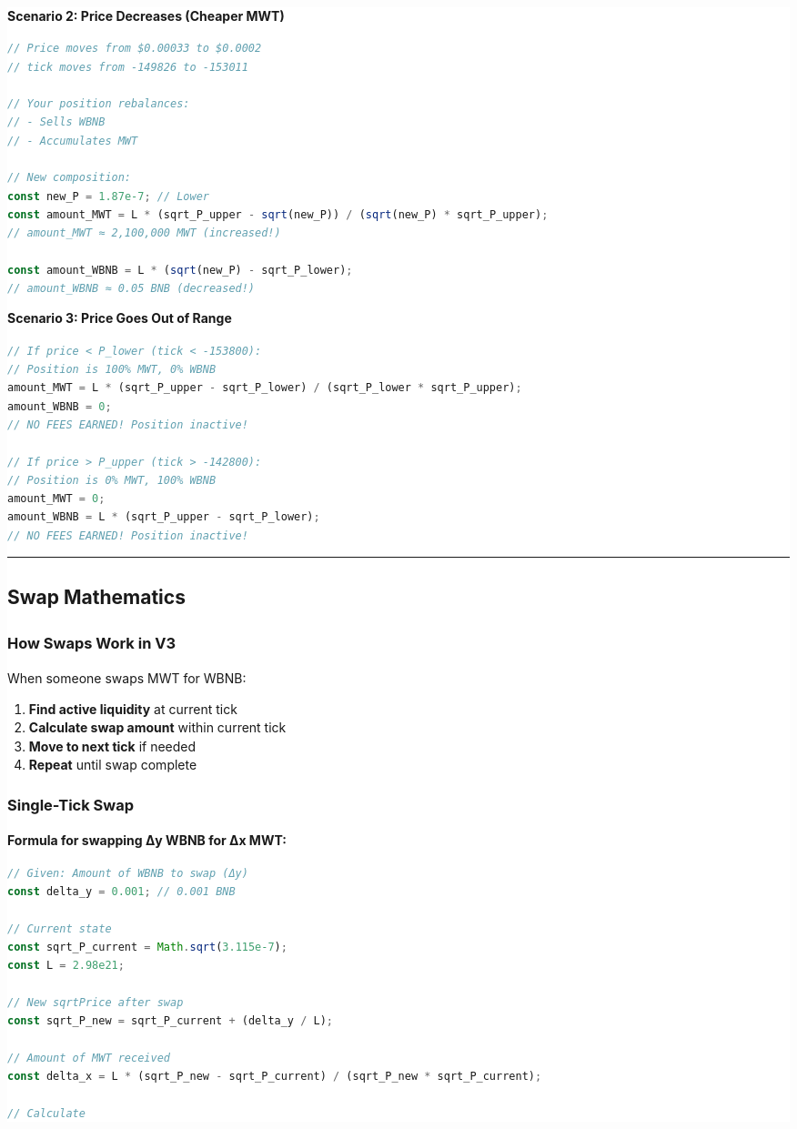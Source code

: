 **Scenario 2: Price Decreases (Cheaper MWT)**

```javascript
// Price moves from $0.00033 to $0.0002
// tick moves from -149826 to -153011

// Your position rebalances:
// - Sells WBNB
// - Accumulates MWT

// New composition:
const new_P = 1.87e-7; // Lower
const amount_MWT = L * (sqrt_P_upper - sqrt(new_P)) / (sqrt(new_P) * sqrt_P_upper);
// amount_MWT ≈ 2,100,000 MWT (increased!)

const amount_WBNB = L * (sqrt(new_P) - sqrt_P_lower);
// amount_WBNB ≈ 0.05 BNB (decreased!)
```

**Scenario 3: Price Goes Out of Range**

```javascript
// If price < P_lower (tick < -153800):
// Position is 100% MWT, 0% WBNB
amount_MWT = L * (sqrt_P_upper - sqrt_P_lower) / (sqrt_P_lower * sqrt_P_upper);
amount_WBNB = 0;
// NO FEES EARNED! Position inactive!

// If price > P_upper (tick > -142800):
// Position is 0% MWT, 100% WBNB
amount_MWT = 0;
amount_WBNB = L * (sqrt_P_upper - sqrt_P_lower);
// NO FEES EARNED! Position inactive!
```

---

## Swap Mathematics

### How Swaps Work in V3

When someone swaps MWT for WBNB:

1. **Find active liquidity** at current tick
2. **Calculate swap amount** within current tick
3. **Move to next tick** if needed
4. **Repeat** until swap complete

### Single-Tick Swap

**Formula for swapping Δy WBNB for Δx MWT:**

```javascript
// Given: Amount of WBNB to swap (Δy)
const delta_y = 0.001; // 0.001 BNB

// Current state
const sqrt_P_current = Math.sqrt(3.115e-7);
const L = 2.98e21;

// New sqrtPrice after swap
const sqrt_P_new = sqrt_P_current + (delta_y / L);

// Amount of MWT received
const delta_x = L * (sqrt_P_new - sqrt_P_current) / (sqrt_P_new * sqrt_P_current);

// Calculate
```